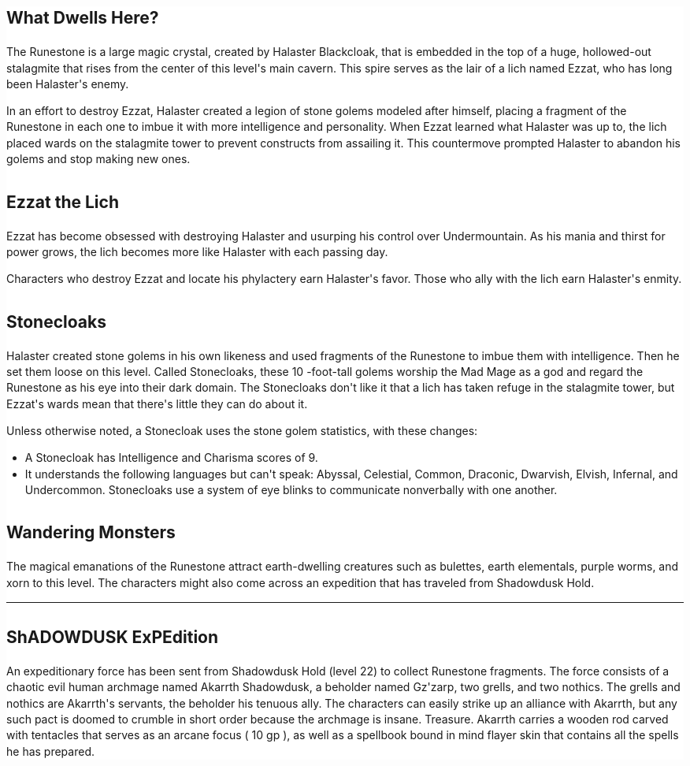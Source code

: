 ## What Dwells Here?

The Runestone is a large magic crystal, created by Halaster Blackcloak, that is embedded in the top of a huge, hollowed-out stalagmite that rises from the center of this level's main cavern. This spire serves as the lair of a lich named Ezzat, who has long been Halaster's enemy.

In an effort to destroy Ezzat, Halaster created a legion of stone golems modeled after himself, placing a fragment of the Runestone in each one to imbue it with more intelligence and personality. When Ezzat learned what Halaster was up to, the lich placed wards on the stalagmite tower to prevent constructs from assailing it. This countermove prompted Halaster to abandon his golems and stop making new ones.

## Ezzat the Lich

Ezzat has become obsessed with destroying Halaster and usurping his control over Undermountain. As his mania and thirst for power grows, the lich becomes more like Halaster with each passing day.

Characters who destroy Ezzat and locate his phylactery earn Halaster's favor. Those who ally with the lich earn Halaster's enmity.

## Stonecloaks

Halaster created stone golems in his own likeness and used fragments of the Runestone to imbue them with intelligence. Then he set them loose on this level. Called Stonecloaks, these 10 -foot-tall golems worship the Mad Mage as a god and regard the Runestone as his eye into their dark domain. The Stonecloaks don't like it that a lich has taken refuge in the stalagmite tower, but Ezzat's wards mean that there's little they can do about it.

Unless otherwise noted, a Stonecloak uses the stone golem statistics, with these changes:

- A Stonecloak has Intelligence and Charisma scores of 9.
- It understands the following languages but can't speak: Abyssal, Celestial, Common, Draconic, Dwarvish, Elvish, Infernal, and Undercommon. Stonecloaks use a system of eye blinks to communicate nonverbally with one another.


## Wandering Monsters

The magical emanations of the Runestone attract earth-dwelling creatures such as bulettes, earth elementals, purple worms, and xorn to this level. The characters might also come across an expedition that has traveled from Shadowdusk Hold.

---

## ShADOWDUSK ExPEdition

An expeditionary force has been sent from Shadowdusk Hold (level 22) to collect Runestone fragments. The force consists of a chaotic evil human archmage named Akarrth Shadowdusk, a beholder named Gz'zarp, two grells, and two nothics. The grells and nothics are Akarrth's servants, the beholder his tenuous ally.
The characters can easily strike up an alliance with Akarrth, but any such pact is doomed to crumble in short order because the archmage is insane.
Treasure. Akarrth carries a wooden rod carved with tentacles that serves as an arcane focus ( 10 gp ), as well as a spellbook bound in mind flayer skin that contains all the spells he has prepared.
